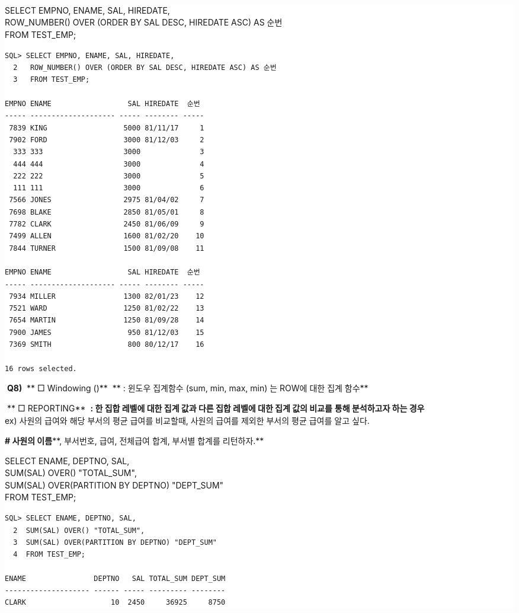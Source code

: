   SELECT EMPNO, ENAME, SAL, HIREDATE,  
  ROW\_NUMBER() OVER (ORDER BY SAL DESC, HIREDATE ASC) AS 순번  
  FROM TEST\_EMP;
​
```
SQL> SELECT EMPNO, ENAME, SAL, HIREDATE,
  2   ROW_NUMBER() OVER (ORDER BY SAL DESC, HIREDATE ASC) AS 순번
  3   FROM TEST_EMP;
​
EMPNO ENAME                  SAL HIREDATE  순번
----- -------------------- ----- -------- -----
 7839 KING                  5000 81/11/17     1
 7902 FORD                  3000 81/12/03     2
  333 333                   3000              3
  444 444                   3000              4
  222 222                   3000              5
  111 111                   3000              6
 7566 JONES                 2975 81/04/02     7
 7698 BLAKE                 2850 81/05/01     8
 7782 CLARK                 2450 81/06/09     9
 7499 ALLEN                 1600 81/02/20    10
 7844 TURNER                1500 81/09/08    11
​
EMPNO ENAME                  SAL HIREDATE  순번
----- -------------------- ----- -------- -----
 7934 MILLER                1300 82/01/23    12
 7521 WARD                  1250 81/02/22    13
 7654 MARTIN                1250 81/09/28    14
 7900 JAMES                  950 81/12/03    15
 7369 SMITH                  800 80/12/17    16
​
16 rows selected.
```
​
**Q8)**
​
**  □ Windowing ()**
​
**  : 윈도우 집계함수 (sum, min, max, min) 는 ROW에 대한 집계 함수**  
  
​
**  □ REPORTING**
​
  **: 한 집합 레벨에 대한 집계 값과 다른 집합 레벨에 대한 집계 값의 비교를** **통해 분석하고자 하는 경우**  
​
   ex) 사원의 급여와 해당 부서의 평균 급여를 비교할때, 사원의 급여를 제외한 부서의 평균 급여를 알고 싶다.
​
  
  **\# 사원의 이름****, 부서번호, 급여, 전체급여 합계, 부서별 합계를 리턴하자.**
​
  
 SELECT ENAME, DEPTNO, SAL,  
 SUM(SAL) OVER() "TOTAL\_SUM",  
 SUM(SAL) OVER(PARTITION BY DEPTNO) "DEPT\_SUM"  
 FROM TEST\_EMP;
​
```
SQL> SELECT ENAME, DEPTNO, SAL,
  2  SUM(SAL) OVER() "TOTAL_SUM",
  3  SUM(SAL) OVER(PARTITION BY DEPTNO) "DEPT_SUM"
  4  FROM TEST_EMP;
​
ENAME                DEPTNO   SAL TOTAL_SUM DEPT_SUM
-------------------- ------ ----- --------- --------
CLARK                    10  2450     36925     8750
```